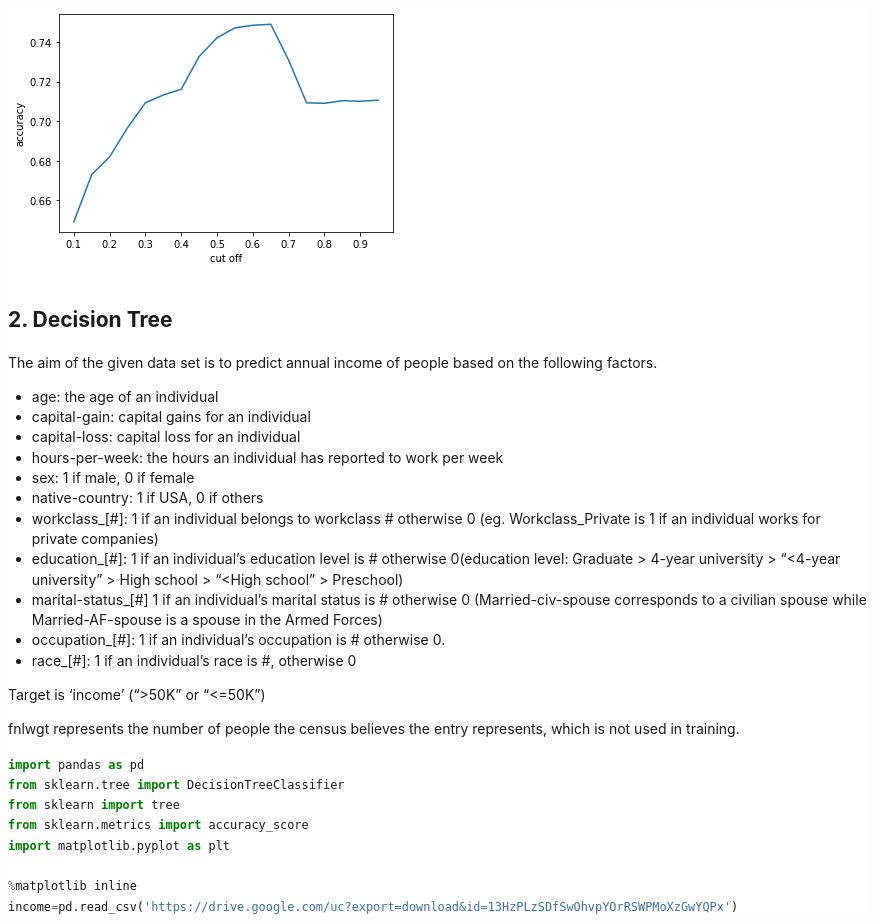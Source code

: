 


    
![png](output_7_1.png)
    


## 2. Decision Tree
The aim of the given data set is to predict annual income of people based on the following factors.
-	age:  the age of an individual
-	capital-gain: capital gains for an individual
-	capital-loss: capital loss for an individual
-	hours-per-week: the hours an individual has reported to work per week
-	sex: 1 if male, 0 if female
-	native-country: 1 if USA, 0 if others
-	workclass_[#]: 1 if an individual belongs to workclass # otherwise 0 (eg. Workclass_Private is 1 if an individual works for private companies)
-	education_[#]: 1 if an individual’s education level is # otherwise 0(education level: Graduate > 4-year university > “<4-year university” > High school > “<High school” > Preschool)
-	marital-status_[#] 1 if an individual’s marital status is # otherwise 0 (Married-civ-spouse corresponds to a civilian spouse while Married-AF-spouse is a spouse in the Armed Forces)
-	occupation_[#]: 1 if an individual’s occupation is # otherwise 0. 
-	race_[#]: 1 if an individual’s race is #, otherwise 0

Target is ‘income’ (“>50K” or “<=50K”)

fnlwgt represents the number of people the census believes the entry represents, which is not used in training. 



```python
import pandas as pd
from sklearn.tree import DecisionTreeClassifier
from sklearn import tree
from sklearn.metrics import accuracy_score
import matplotlib.pyplot as plt

%matplotlib inline
income=pd.read_csv('https://drive.google.com/uc?export=download&id=13HzPLzSDfSwOhvpYOrRSWPMoXzGwYQPx')
```
